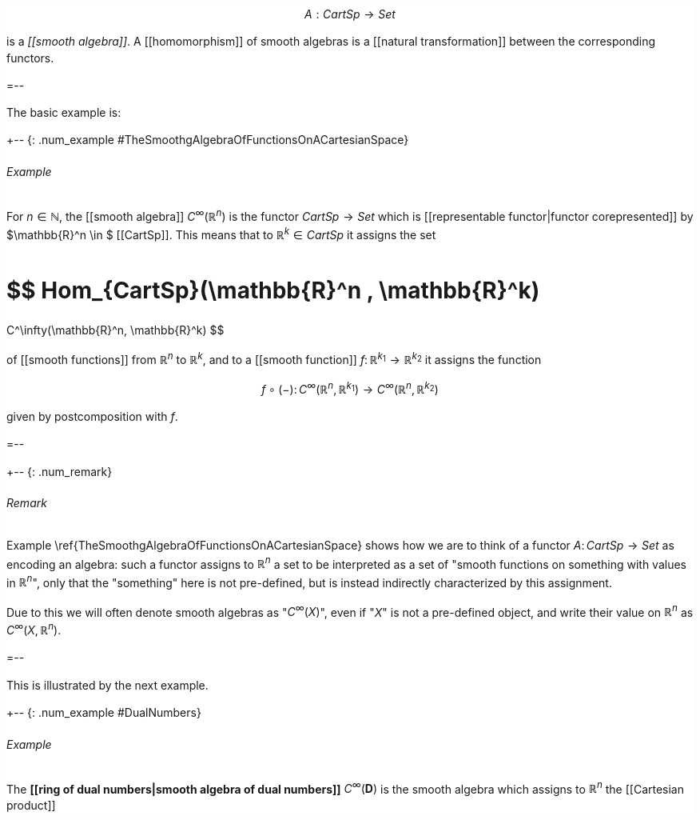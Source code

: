 $$
  A : CartSp \to Set
$$

is a _[[smooth algebra]]_. A [[homomorphism]] of smooth algebras is a [[natural transformation]] between the corresponding functors.

=--

The basic example is:

+-- {: .num_example #TheSmoothgAlgebraOfFunctionsOnACartesianSpace}
###### Example

For $n \in \mathbb{N}$, the [[smooth algebra]] $C^\infty(\mathbb{R}^n)$ 
is the functor $CartSp \to Set$ which is [[representable functor|functor corepresented]] by $\mathbb{R}^n \in $ [[CartSp]]. This means that to $\mathbb{R}^k \in CartSp$ it assigns the set

$$
  Hom_{CartSp}(\mathbb{R}^n , \mathbb{R}^k)
  = 
  C^\infty(\mathbb{R}^n, \mathbb{R}^k)
$$

of [[smooth functions]] from $\mathbb{R}^n$ to $\mathbb{R}^k$, and to a [[smooth function]] $f \colon \mathbb{R}^{k_1} \to \mathbb{R}^{k_2}$ it assigns the function

$$
  f\circ (-)
  \colon
  C^\infty(\mathbb{R}^n, \mathbb{R}^{k_1})
  \to
  C^\infty(\mathbb{R}^n, \mathbb{R}^{k_2})
$$

given by postcomposition with $f$.

=--

+-- {: .num_remark}
###### Remark

Example \ref{TheSmoothgAlgebraOfFunctionsOnACartesianSpace} shows how we are to think of a functor $A \colon CartSp \to Set$ as encoding an algebra: such a functor assigns to $\mathbb{R}^n$ a set to be interpreted as a set of "smooth functions on something with values in $\mathbb{R}^n$", only that the "something" here is not pre-defined, but is instead indirectly characterized by this assignment.

Due to this we will often denote smooth algebras as "$C^\infty(X)$", even if "$X$" is not a pre-defined object, and write their value on $\mathbb{R}^n$ as $C^\infty(X,\mathbb{R}^n)$. 

=--

This is illustrated by the next example.

+-- {: .num_example #DualNumbers}
###### Example

The **[[ring of dual numbers|smooth algebra of dual numbers]]** $C^\infty(\mathbf{D})$ is the smooth algebra which assigns to $\mathbb{R}^n$ the [[Cartesian product]]


[^terminology]: In view of the _[[smooth homotopy types]]_ to be discussed in _[[geometry of physics -- smooth homotopy types]]_, the structures discussed now are properly called _smooth [[0-types]]_ or maybe _smooth [[h-sets]]_ or just _smooth sets_. While this subsumes [[smooth manifolds]] which are indeed sets equipped with (particularly nice) [[smooth structure]], it is common in practice to speak of manifolds as "spaces" (indeed as [[topological spaces]] equipped with smooth structure). Historically the _[[Cartesian space]]_ and _[[Euclidean space]]_ of [[Newtonian physics]] are the archetypical examples of smooth manifolds and modern [[differential geometry]] developed very much via motivation by the study of the _spaces_ in [[general relativity]], namely _[[spacetimes]]_. Unfortunately, in a parallel development the word "space" has evolved in [[homotopy theory]] to mean (just) the [[homotopy types]] _represented_ by an actual [[topological space]] (their [[fundamental infinity-groupoids]]). Ironically, with this meaning of the word "space" the original [[Euclidean spaces]] become equivalent to the point, signifying that the modern meaning of "space" in [[homotopy theory]] is quite orthogonal to the original meaning, and that in homotopy theory therefore one should better stick to "[[homotopy types]]". Since historically grown terminology will never be fully logically consistent, and since often the less well motivated terminology is more widely understood, we will follow tradition here and take the liberty to use "smooth sets" and "smooth spaces" synonymously, the former when we feel more formalistic, the latter when we feel more relaxed.